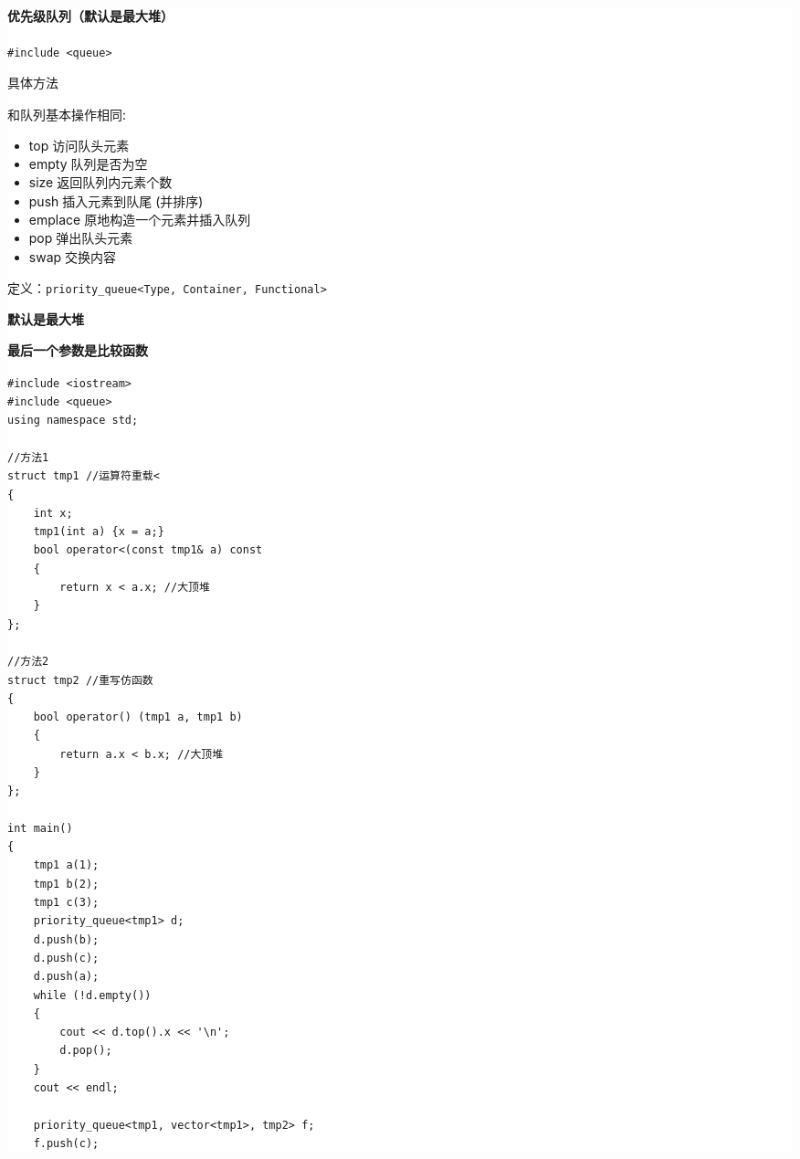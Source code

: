 
#### 优先级队列（默认是最大堆）

```
#include <queue>
```

具体方法

和队列基本操作相同:

- top 访问队头元素
- empty 队列是否为空
- size 返回队列内元素个数
- push 插入元素到队尾 (并排序)
- emplace 原地构造一个元素并插入队列
- pop 弹出队头元素
- swap 交换内容

定义：`priority_queue<Type, Container, Functional>`

**默认是最大堆**

**最后一个参数是比较函数**

```
#include <iostream>
#include <queue>
using namespace std;

//方法1
struct tmp1 //运算符重载<
{
    int x;
    tmp1(int a) {x = a;}
    bool operator<(const tmp1& a) const
    {
        return x < a.x; //大顶堆
    }
};

//方法2
struct tmp2 //重写仿函数
{
    bool operator() (tmp1 a, tmp1 b) 
    {
        return a.x < b.x; //大顶堆
    }
};

int main() 
{
    tmp1 a(1);
    tmp1 b(2);
    tmp1 c(3);
    priority_queue<tmp1> d;
    d.push(b);
    d.push(c);
    d.push(a);
    while (!d.empty()) 
    {
        cout << d.top().x << '\n';
        d.pop();
    }
    cout << endl;

    priority_queue<tmp1, vector<tmp1>, tmp2> f;
    f.push(c);
```